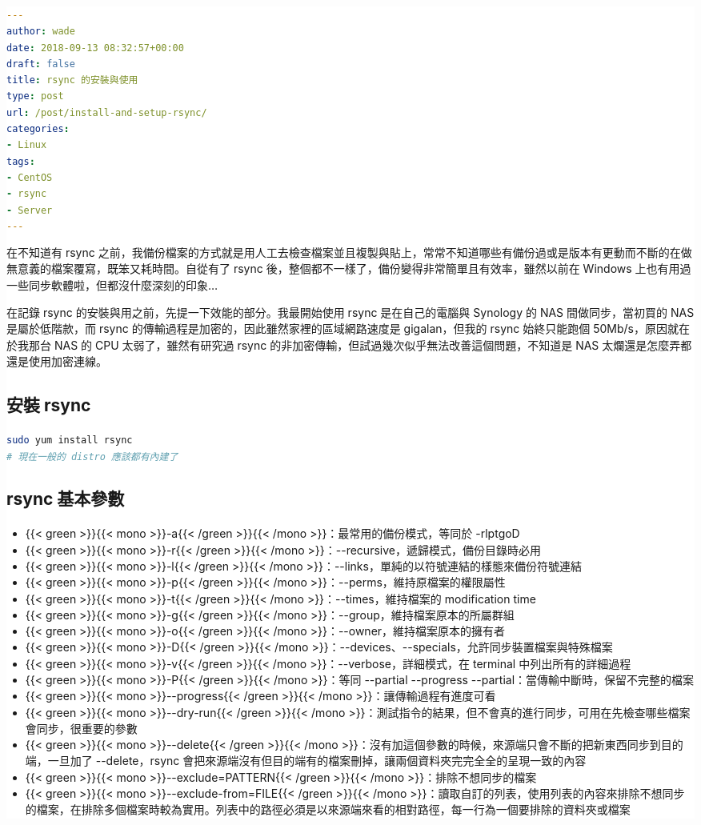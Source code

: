 ```yaml
---
author: wade
date: 2018-09-13 08:32:57+00:00
draft: false
title: rsync 的安裝與使用
type: post
url: /post/install-and-setup-rsync/
categories:
- Linux
tags:
- CentOS
- rsync
- Server
---
```


在不知道有 rsync 之前，我備份檔案的方式就是用人工去檢查檔案並且複製與貼上，常常不知道哪些有備份過或是版本有更動而不斷的在做無意義的檔案覆寫，既笨又耗時間。自從有了 rsync 後，整個都不一樣了，備份變得非常簡單且有效率，雖然以前在 Windows 上也有用過一些同步軟體啦，但都沒什麼深刻的印象…

在記錄 rsync 的安裝與用之前，先提一下效能的部分。我最開始使用 rsync 是在自己的電腦與 Synology 的 NAS 間做同步，當初買的 NAS 是屬於低階款，而 rsync 的傳輸過程是加密的，因此雖然家裡的區域網路速度是 gigalan，但我的 rsync 始終只能跑個 50Mb/s，原因就在於我那台 NAS 的 CPU 太弱了，雖然有研究過 rsync 的非加密傳輸，但試過幾次似乎無法改善這個問題，不知道是 NAS 太爛還是怎麼弄都還是使用加密連線。


## 安裝 rsync
    
```bash
sudo yum install rsync
# 現在一般的 distro 應該都有內建了
```

## rsync 基本參數

* {{< green >}}{{< mono >}}-a{{< /green >}}{{< /mono >}}：最常用的備份模式，等同於 -rlptgoD
* {{< green >}}{{< mono >}}-r{{< /green >}}{{< /mono >}}：--recursive，遞歸模式，備份目錄時必用
* {{< green >}}{{< mono >}}-l{{< /green >}}{{< /mono >}}：--links，單純的以符號連結的樣態來備份符號連結
* {{< green >}}{{< mono >}}-p{{< /green >}}{{< /mono >}}：--perms，維持原檔案的權限屬性
* {{< green >}}{{< mono >}}-t{{< /green >}}{{< /mono >}}：--times，維持檔案的 modification time
* {{< green >}}{{< mono >}}-g{{< /green >}}{{< /mono >}}：--group，維持檔案原本的所屬群組
* {{< green >}}{{< mono >}}-o{{< /green >}}{{< /mono >}}：--owner，維持檔案原本的擁有者
* {{< green >}}{{< mono >}}-D{{< /green >}}{{< /mono >}}：--devices、--specials，允許同步裝置檔案與特殊檔案
* {{< green >}}{{< mono >}}-v{{< /green >}}{{< /mono >}}：--verbose，詳細模式，在 terminal 中列出所有的詳細過程
* {{< green >}}{{< mono >}}-P{{< /green >}}{{< /mono >}}：等同 --partial --progress --partial：當傳輸中斷時，保留不完整的檔案
* {{< green >}}{{< mono >}}--progress{{< /green >}}{{< /mono >}}：讓傳輸過程有進度可看
* {{< green >}}{{< mono >}}--dry-run{{< /green >}}{{< /mono >}}：測試指令的結果，但不會真的進行同步，可用在先檢查哪些檔案會同步，很重要的參數
* {{< green >}}{{< mono >}}--delete{{< /green >}}{{< /mono >}}：沒有加這個參數的時候，來源端只會不斷的把新東西同步到目的端，一旦加了 --delete，rsync 會把來源端沒有但目的端有的檔案刪掉，讓兩個資料夾完完全全的呈現一致的內容
* {{< green >}}{{< mono >}}--exclude=PATTERN{{< /green >}}{{< /mono >}}：排除不想同步的檔案
* {{< green >}}{{< mono >}}--exclude-from=FILE{{< /green >}}{{< /mono >}}：讀取自訂的列表，使用列表的內容來排除不想同步的檔案，在排除多個檔案時較為實用。列表中的路徑必須是以來源端來看的相對路徑，每一行為一個要排除的資料夾或檔案
